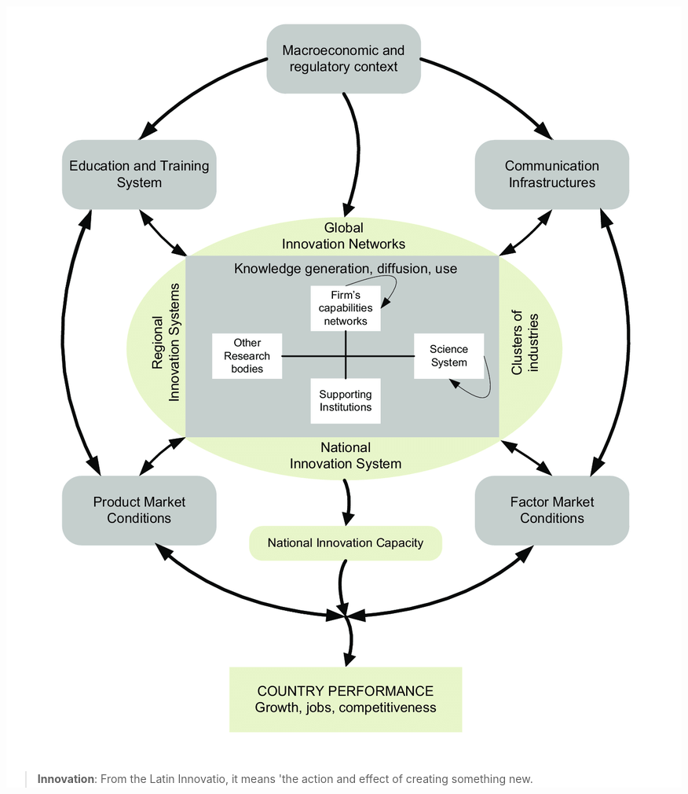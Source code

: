 ![Untitled](National%20Innovation%20System%20(NIS)%2017ac0f5171ec81b5ac56dfcc8c64bb49/Untitled.png)

> **Innovation**: From the Latin Innovatio, it means 'the action and effect of creating something new.
> 
